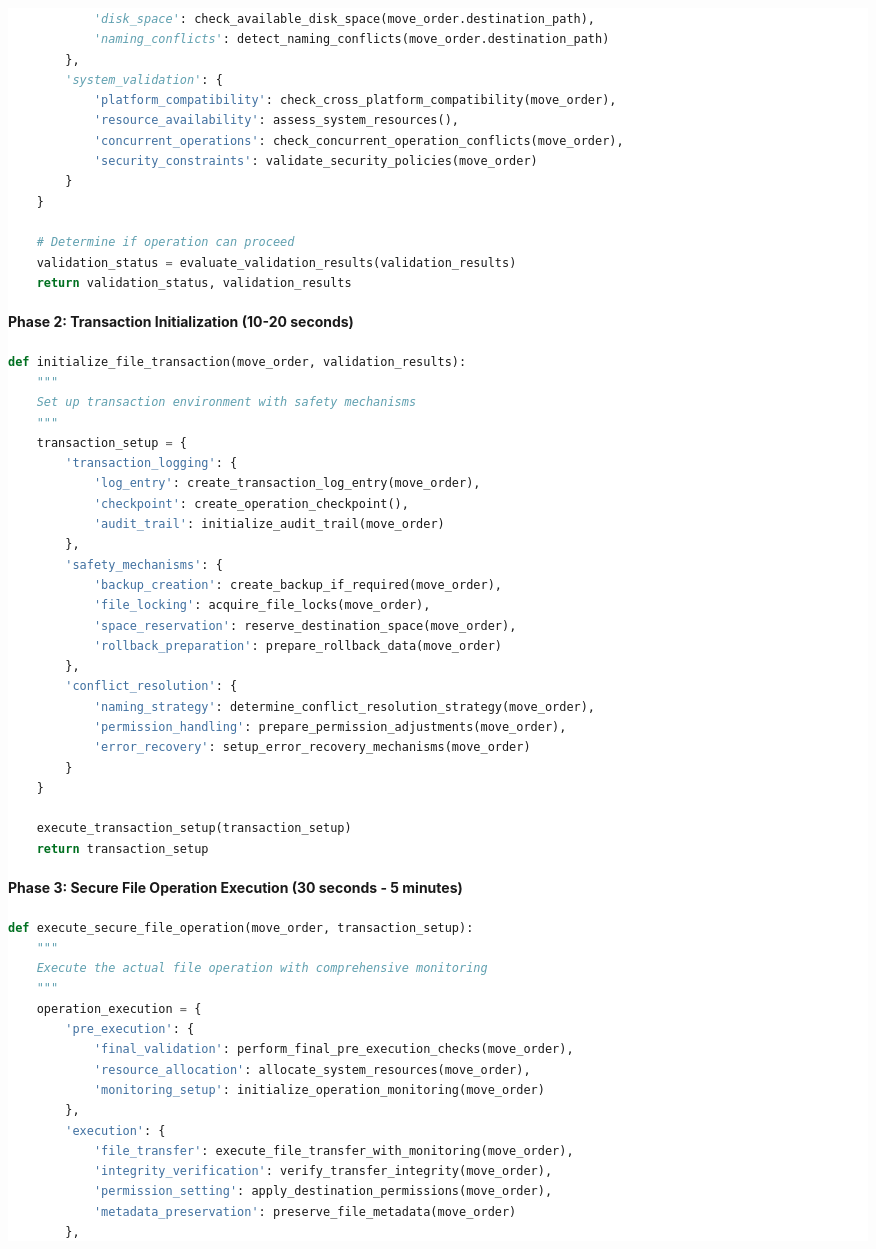 ```python
            'disk_space': check_available_disk_space(move_order.destination_path),
            'naming_conflicts': detect_naming_conflicts(move_order.destination_path)
        },
        'system_validation': {
            'platform_compatibility': check_cross_platform_compatibility(move_order),
            'resource_availability': assess_system_resources(),
            'concurrent_operations': check_concurrent_operation_conflicts(move_order),
            'security_constraints': validate_security_policies(move_order)
        }
    }
    
    # Determine if operation can proceed
    validation_status = evaluate_validation_results(validation_results)
    return validation_status, validation_results
```

#### Phase 2: Transaction Initialization (10-20 seconds)
```python
def initialize_file_transaction(move_order, validation_results):
    """
    Set up transaction environment with safety mechanisms
    """
    transaction_setup = {
        'transaction_logging': {
            'log_entry': create_transaction_log_entry(move_order),
            'checkpoint': create_operation_checkpoint(),
            'audit_trail': initialize_audit_trail(move_order)
        },
        'safety_mechanisms': {
            'backup_creation': create_backup_if_required(move_order),
            'file_locking': acquire_file_locks(move_order),
            'space_reservation': reserve_destination_space(move_order),
            'rollback_preparation': prepare_rollback_data(move_order)
        },
        'conflict_resolution': {
            'naming_strategy': determine_conflict_resolution_strategy(move_order),
            'permission_handling': prepare_permission_adjustments(move_order),
            'error_recovery': setup_error_recovery_mechanisms(move_order)
        }
    }
    
    execute_transaction_setup(transaction_setup)
    return transaction_setup
```

#### Phase 3: Secure File Operation Execution (30 seconds - 5 minutes)
```python
def execute_secure_file_operation(move_order, transaction_setup):
    """
    Execute the actual file operation with comprehensive monitoring
    """
    operation_execution = {
        'pre_execution': {
            'final_validation': perform_final_pre_execution_checks(move_order),
            'resource_allocation': allocate_system_resources(move_order),
            'monitoring_setup': initialize_operation_monitoring(move_order)
        },
        'execution': {
            'file_transfer': execute_file_transfer_with_monitoring(move_order),
            'integrity_verification': verify_transfer_integrity(move_order),
            'permission_setting': apply_destination_permissions(move_order),
            'metadata_preservation': preserve_file_metadata(move_order)
        },
```